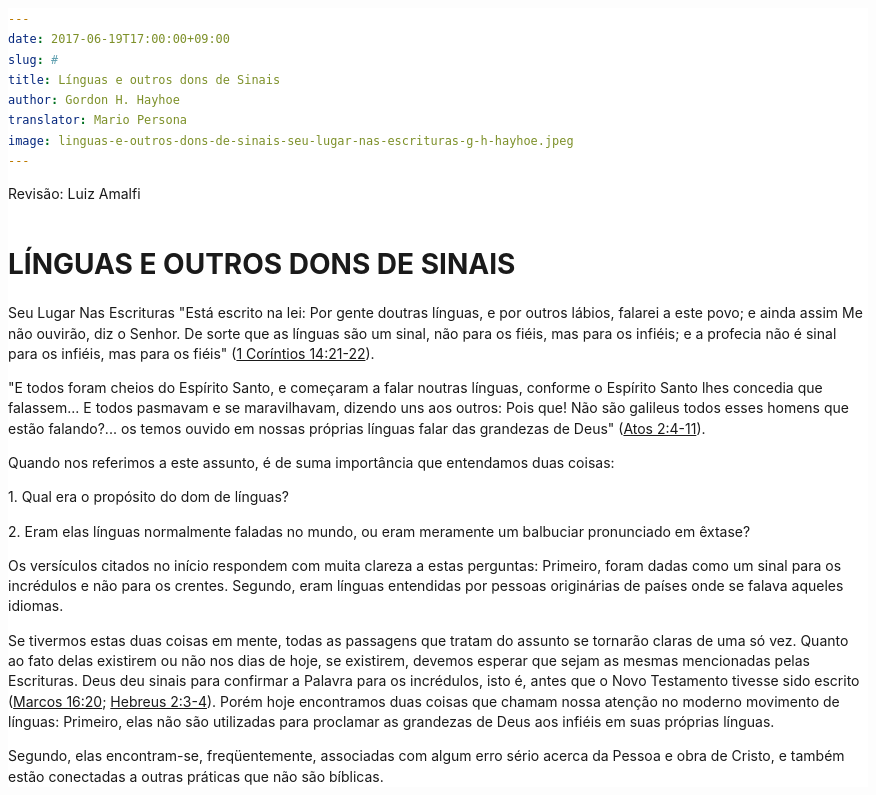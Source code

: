 ```yaml
---
date: 2017-06-19T17:00:00+09:00
slug: # 
title: Línguas e outros dons de Sinais 
author: Gordon H. Hayhoe
translator: Mario Persona
image: linguas-e-outros-dons-de-sinais-seu-lugar-nas-escrituras-g-h-hayhoe.jpeg
---
```


Revisão: Luiz Amalfi

LÍNGUAS E OUTROS DONS DE SINAIS
===============================

Seu Lugar Nas Escrituras "Está escrito na lei: Por gente doutras
línguas, e por outros lábios, falarei a este povo; e ainda assim Me não
ouvirão, diz o Senhor. De sorte que as línguas são um sinal, não para os
fiéis, mas para os infiéis; e a profecia não é sinal para os infiéis,
mas para os fiéis" ([1 Coríntios
14:21-22](http://bibliaonline.com.br/acf/1co/14/21-22)).

"E todos foram cheios do Espírito Santo, e começaram a falar noutras
línguas, conforme o Espírito Santo lhes concedia que falassem... E todos
pasmavam e se maravilhavam, dizendo uns aos outros: Pois que! Não são
galileus todos esses homens que estão falando?... os temos ouvido em
nossas próprias línguas falar das grandezas de Deus" ([Atos
2:4-11](http://bibliaonline.com.br/acf/atos/2/4-11)).

Quando nos referimos a este assunto, é de suma importância que
entendamos duas coisas:

​1. Qual era o propósito do dom de línguas?

​2. Eram elas línguas normalmente faladas no mundo, ou eram meramente um
balbuciar pronunciado em êxtase?

Os versículos citados no início respondem com muita clareza a estas
perguntas: Primeiro, foram dadas como um sinal para os incrédulos e não
para os crentes. Segundo, eram línguas entendidas por pessoas
originárias de países onde se falava aqueles idiomas.

Se tivermos estas duas coisas em mente, todas as passagens que tratam do
assunto se tornarão claras de uma só vez. Quanto ao fato delas existirem
ou não nos dias de hoje, se existirem, devemos esperar que sejam as
mesmas mencionadas pelas Escrituras. Deus deu sinais para confirmar a
Palavra para os incrédulos, isto é, antes que o Novo Testamento tivesse
sido escrito ([Marcos 16:20](http://bibliaonline.com.br/acf/mc/16/20); [Hebreus
2:3-4](http://bibliaonline.com.br/acf/hb/2/3-4)). Porém hoje encontramos
duas coisas que chamam nossa atenção no moderno movimento de línguas:
Primeiro, elas não são utilizadas para proclamar as grandezas de Deus
aos infiéis em suas próprias línguas.

Segundo, elas encontram-se, freqüentemente, associadas com algum erro
sério acerca da Pessoa e obra de Cristo, e também estão conectadas a
outras práticas que não são bíblicas.
